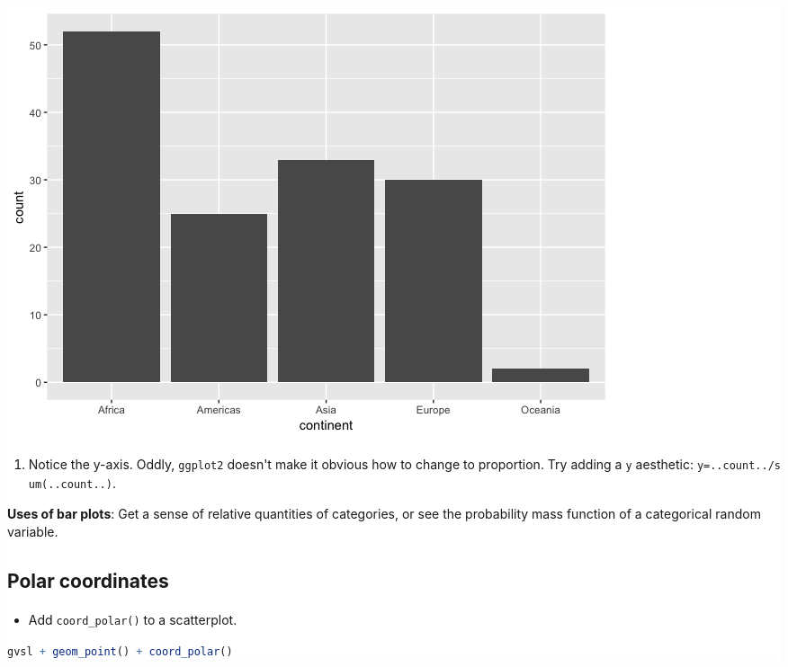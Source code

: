 ![](cm007-exercise_files/figure-markdown_github/unnamed-chunk-18-1.png)

1.  Notice the y-axis. Oddly, `ggplot2` doesn't make it obvious how to change to proportion. Try adding a `y` aesthetic: `y=..count../sum(..count..)`.

**Uses of bar plots**: Get a sense of relative quantities of categories, or see the probability mass function of a categorical random variable.

Polar coordinates
-----------------

-   Add `coord_polar()` to a scatterplot.

``` r
gvsl + geom_point() + coord_polar()
```
